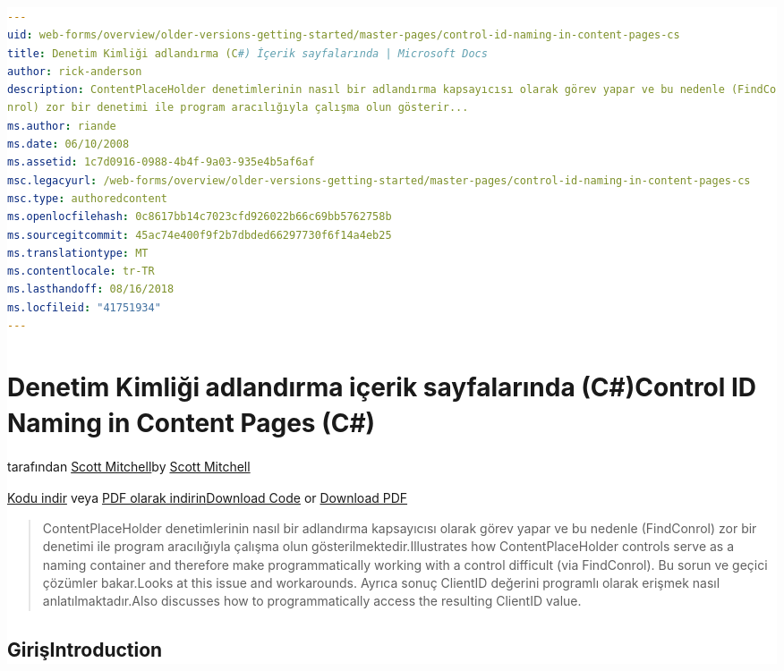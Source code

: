 ```yaml
---
uid: web-forms/overview/older-versions-getting-started/master-pages/control-id-naming-in-content-pages-cs
title: Denetim Kimliği adlandırma (C#) İçerik sayfalarında | Microsoft Docs
author: rick-anderson
description: ContentPlaceHolder denetimlerinin nasıl bir adlandırma kapsayıcısı olarak görev yapar ve bu nedenle (FindConrol) zor bir denetimi ile program aracılığıyla çalışma olun gösterir...
ms.author: riande
ms.date: 06/10/2008
ms.assetid: 1c7d0916-0988-4b4f-9a03-935e4b5af6af
msc.legacyurl: /web-forms/overview/older-versions-getting-started/master-pages/control-id-naming-in-content-pages-cs
msc.type: authoredcontent
ms.openlocfilehash: 0c8617bb14c7023cfd926022b66c69bb5762758b
ms.sourcegitcommit: 45ac74e400f9f2b7dbded66297730f6f14a4eb25
ms.translationtype: MT
ms.contentlocale: tr-TR
ms.lasthandoff: 08/16/2018
ms.locfileid: "41751934"
---
```

<a name="control-id-naming-in-content-pages-c"></a><span data-ttu-id="a0e9c-103">Denetim Kimliği adlandırma içerik sayfalarında (C#)</span><span class="sxs-lookup"><span data-stu-id="a0e9c-103">Control ID Naming in Content Pages (C#)</span></span>
====================
<span data-ttu-id="a0e9c-104">tarafından [Scott Mitchell](https://twitter.com/ScottOnWriting)</span><span class="sxs-lookup"><span data-stu-id="a0e9c-104">by [Scott Mitchell](https://twitter.com/ScottOnWriting)</span></span>

<span data-ttu-id="a0e9c-105">[Kodu indir](http://download.microsoft.com/download/e/e/f/eef369f5-743a-4a52-908f-b6532c4ce0a4/ASPNET_MasterPages_Tutorial_05_CS.zip) veya [PDF olarak indirin](http://download.microsoft.com/download/8/f/6/8f6349e4-6554-405a-bcd7-9b094ba5089a/ASPNET_MasterPages_Tutorial_05_CS.pdf)</span><span class="sxs-lookup"><span data-stu-id="a0e9c-105">[Download Code](http://download.microsoft.com/download/e/e/f/eef369f5-743a-4a52-908f-b6532c4ce0a4/ASPNET_MasterPages_Tutorial_05_CS.zip) or [Download PDF](http://download.microsoft.com/download/8/f/6/8f6349e4-6554-405a-bcd7-9b094ba5089a/ASPNET_MasterPages_Tutorial_05_CS.pdf)</span></span>

> <span data-ttu-id="a0e9c-106">ContentPlaceHolder denetimlerinin nasıl bir adlandırma kapsayıcısı olarak görev yapar ve bu nedenle (FindConrol) zor bir denetimi ile program aracılığıyla çalışma olun gösterilmektedir.</span><span class="sxs-lookup"><span data-stu-id="a0e9c-106">Illustrates how ContentPlaceHolder controls serve as a naming container and therefore make programmatically working with a control difficult (via FindConrol).</span></span> <span data-ttu-id="a0e9c-107">Bu sorun ve geçici çözümler bakar.</span><span class="sxs-lookup"><span data-stu-id="a0e9c-107">Looks at this issue and workarounds.</span></span> <span data-ttu-id="a0e9c-108">Ayrıca sonuç ClientID değerini programlı olarak erişmek nasıl anlatılmaktadır.</span><span class="sxs-lookup"><span data-stu-id="a0e9c-108">Also discusses how to programmatically access the resulting ClientID value.</span></span>


## <a name="introduction"></a><span data-ttu-id="a0e9c-109">Giriş</span><span class="sxs-lookup"><span data-stu-id="a0e9c-109">Introduction</span></span>
